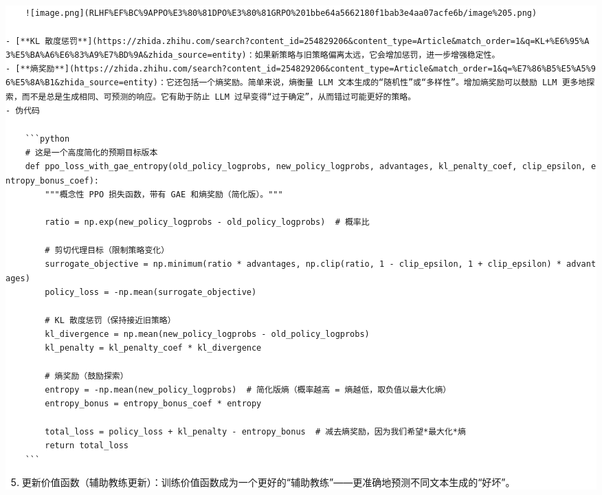         ![image.png](RLHF%EF%BC%9APPO%E3%80%81DPO%E3%80%81GRPO%201bbe64a5662180f1bab3e4aa07acfe6b/image%205.png)
        
    - [**KL 散度惩罚**](https://zhida.zhihu.com/search?content_id=254829206&content_type=Article&match_order=1&q=KL+%E6%95%A3%E5%BA%A6%E6%83%A9%E7%BD%9A&zhida_source=entity)：如果新策略与旧策略偏离太远，它会增加惩罚，进一步增强稳定性。
    - [**熵奖励**](https://zhida.zhihu.com/search?content_id=254829206&content_type=Article&match_order=1&q=%E7%86%B5%E5%A5%96%E5%8A%B1&zhida_source=entity)：它还包括一个熵奖励。简单来说，熵衡量 LLM 文本生成的“随机性”或“多样性”。增加熵奖励可以鼓励 LLM 更多地探索，而不是总是生成相同、可预测的响应。它有助于防止 LLM 过早变得“过于确定”，从而错过可能更好的策略。
    - 伪代码
        
        ```python
        # 这是一个高度简化的预期目标版本
        def ppo_loss_with_gae_entropy(old_policy_logprobs, new_policy_logprobs, advantages, kl_penalty_coef, clip_epsilon, entropy_bonus_coef):
            """概念性 PPO 损失函数，带有 GAE 和熵奖励（简化版）。"""
        
            ratio = np.exp(new_policy_logprobs - old_policy_logprobs)  # 概率比
        
            # 剪切代理目标（限制策略变化）
            surrogate_objective = np.minimum(ratio * advantages, np.clip(ratio, 1 - clip_epsilon, 1 + clip_epsilon) * advantages)
            policy_loss = -np.mean(surrogate_objective)
        
            # KL 散度惩罚（保持接近旧策略）
            kl_divergence = np.mean(new_policy_logprobs - old_policy_logprobs)
            kl_penalty = kl_penalty_coef * kl_divergence
        
            # 熵奖励（鼓励探索）
            entropy = -np.mean(new_policy_logprobs)  # 简化版熵（概率越高 = 熵越低，取负值以最大化熵）
            entropy_bonus = entropy_bonus_coef * entropy
        
            total_loss = policy_loss + kl_penalty - entropy_bonus  # 减去熵奖励，因为我们希望*最大化*熵
            return total_loss
        ```
        
5. 更新价值函数（辅助教练更新）：训练价值函数成为一个更好的“辅助教练”——更准确地预测不同文本生成的“好坏”。

